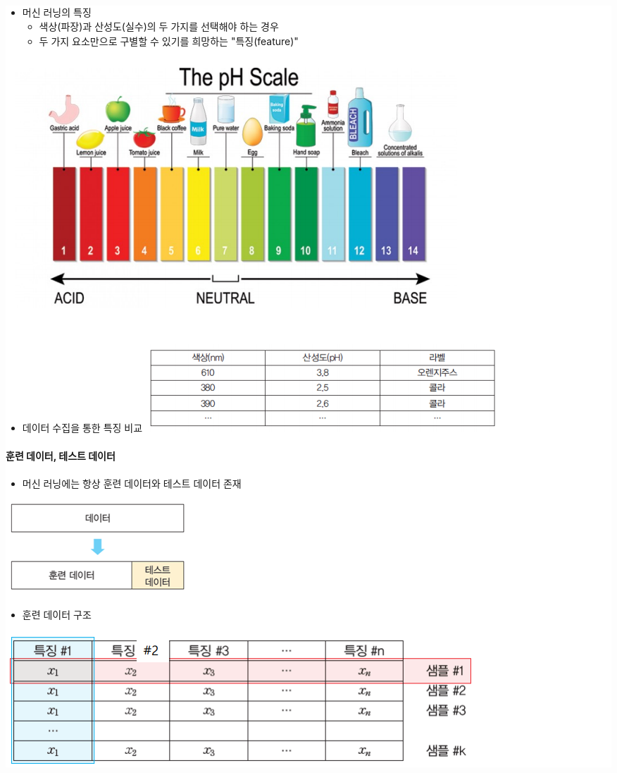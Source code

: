 * 머신 러닝의 특징
    * 색상(파장)과 산성도(실수)의 두 가지를 선택해야 하는 경우
    * 두 가지 요소만으로 구별할 수 있기를 희망하는 "특징(feature)"

![Feature](https://github.com/BangYunseo/TIL/blob/main/AI/DeepLearning/Image/ch02/Feature.PNG)

* 데이터 수집을 통한 특징 비교
![Feature2](https://github.com/BangYunseo/TIL/blob/main/AI/DeepLearning/Image/ch02/Feature2.PNG)

#### 훈련 데이터, 테스트 데이터
* 머신 러닝에는 항상 훈련 데이터와 테스트 데이터 존재

![Data](https://github.com/BangYunseo/TIL/blob/main/AI/DeepLearning/Image/ch02/Data.PNG)

* 훈련 데이터 구조

![TD](https://github.com/BangYunseo/TIL/blob/main/AI/DeepLearning/Image/ch02/TD.PNG)
